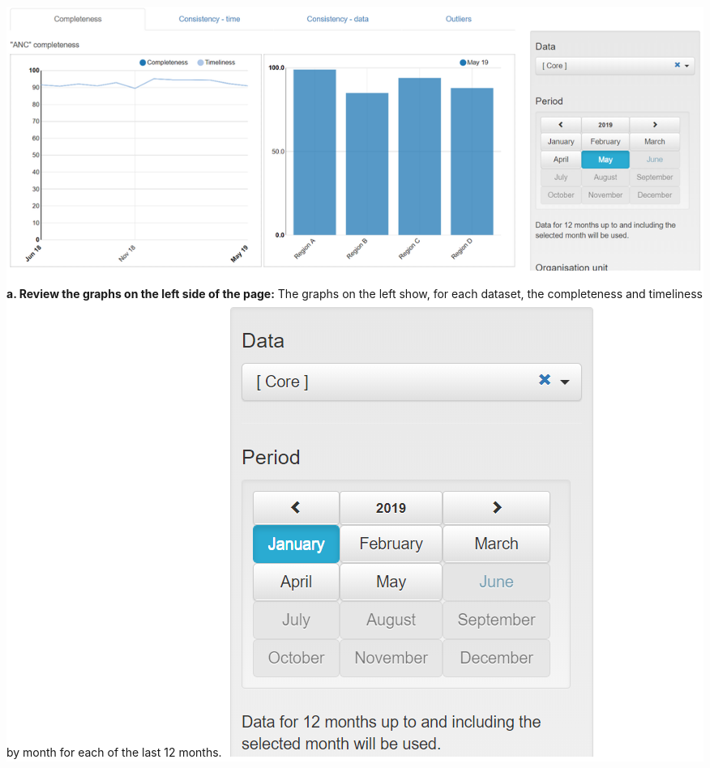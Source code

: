    ![alt_text](resources/images/dqinfo/image004.png "image_tooltip")

   
   **a. Review the graphs on the left side of the page:** The graphs on the left show, for each dataset, the completeness and timeliness by month for each of the last 12 months.
   ![alt_text](resources/images/dqinfo/image005.png "image_tooltip")
